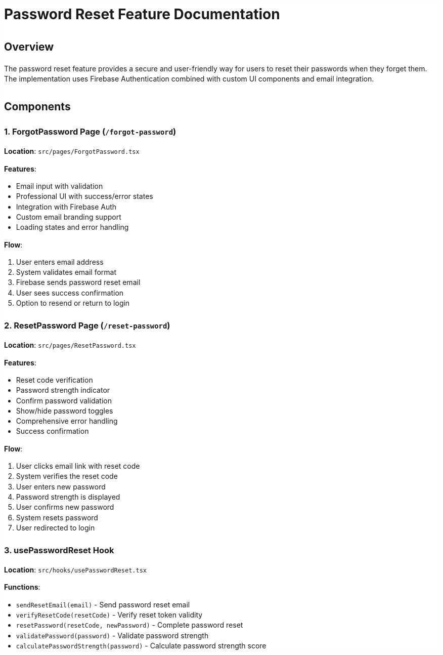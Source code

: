 # Password Reset Feature Documentation

## Overview
The password reset feature provides a secure and user-friendly way for users to reset their passwords when they forget them. The implementation uses Firebase Authentication combined with custom UI components and email integration.

## Components

### 1. ForgotPassword Page (`/forgot-password`)
**Location**: `src/pages/ForgotPassword.tsx`

**Features**:
- Email input with validation
- Professional UI with success/error states
- Integration with Firebase Auth
- Custom email branding support
- Loading states and error handling

**Flow**:
1. User enters email address
2. System validates email format
3. Firebase sends password reset email
4. User sees success confirmation
5. Option to resend or return to login

### 2. ResetPassword Page (`/reset-password`)
**Location**: `src/pages/ResetPassword.tsx`

**Features**:
- Reset code verification
- Password strength indicator
- Confirm password validation
- Show/hide password toggles
- Comprehensive error handling
- Success confirmation

**Flow**:
1. User clicks email link with reset code
2. System verifies the reset code
3. User enters new password
4. Password strength is displayed
5. User confirms new password
6. System resets password
7. User redirected to login

### 3. usePasswordReset Hook
**Location**: `src/hooks/usePasswordReset.tsx`

**Functions**:
- `sendResetEmail(email)` - Send password reset email
- `verifyResetCode(resetCode)` - Verify reset token validity
- `resetPassword(resetCode, newPassword)` - Complete password reset
- `validatePassword(password)` - Validate password strength
- `calculatePasswordStrength(password)` - Calculate password strength score
